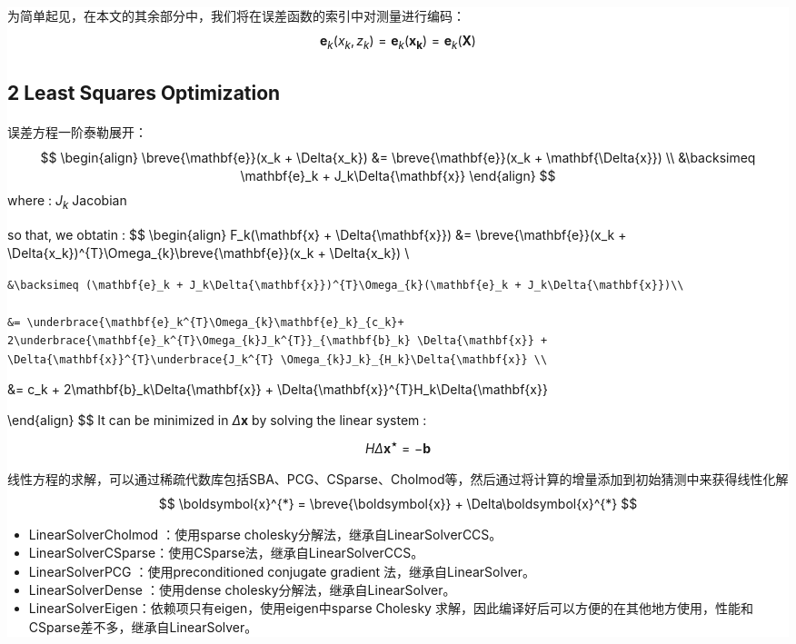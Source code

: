 
为简单起见，在本文的其余部分中，我们将在误差函数的索引中对测量进行编码：
$$
\boldsymbol{e}_k(x_k, z_k) = \boldsymbol{e}_k(\boldsymbol{x_k}) = \boldsymbol{e}_k(\boldsymbol{X})
$$


## 2 Least Squares Optimization

误差方程一阶泰勒展开：
$$
\begin{align}
	\breve{\mathbf{e}}(x_k + \Delta{x_k}) &= 
		\breve{\mathbf{e}}(x_k + \mathbf{\Delta{x}}) \\
		&\backsimeq \mathbf{e}_k + J_k\Delta{\mathbf{x}}
\end{align}
$$
where : $J_k$ Jacobian

so that, we obtatin :
$$
\begin{align}
F_k(\mathbf{x} + \Delta{\mathbf{x}})
	&= \breve{\mathbf{e}}(x_k + \Delta{x_k})^{T}\Omega_{k}\breve{\mathbf{e}}(x_k + \Delta{x_k}) \\
	
	&\backsimeq (\mathbf{e}_k + J_k\Delta{\mathbf{x}})^{T}\Omega_{k}(\mathbf{e}_k + J_k\Delta{\mathbf{x}})\\
	
	&= \underbrace{\mathbf{e}_k^{T}\Omega_{k}\mathbf{e}_k}_{c_k}+ 
	2\underbrace{\mathbf{e}_k^{T}\Omega_{k}J_k^{T}}_{\mathbf{b}_k} \Delta{\mathbf{x}} +
	\Delta{\mathbf{x}}^{T}\underbrace{J_k^{T} \Omega_{k}J_k}_{H_k}\Delta{\mathbf{x}} \\
		
   &= c_k + 2\mathbf{b}_k\Delta{\mathbf{x}} +
   		\Delta{\mathbf{x}}^{T}H_k\Delta{\mathbf{x}}

	
\end{align}
$$
It can be minimized in $\Delta{\mathbf{x}}$ by solving the linear system :
$$
H\Delta{\mathbf{x^{\star}}} = -\mathbf{b}
$$

线性方程的求解，可以通过稀疏代数库包括SBA、PCG、CSparse、Cholmod等，然后通过将计算的增量添加到初始猜测中来获得线性化解
$$
\boldsymbol{x}^{*} = \breve{\boldsymbol{x}} + \Delta\boldsymbol{x}^{*}
$$

- LinearSolverCholmod ：使用sparse cholesky分解法，继承自LinearSolverCCS。
- LinearSolverCSparse：使用CSparse法，继承自LinearSolverCCS。
- LinearSolverPCG ：使用preconditioned conjugate gradient 法，继承自LinearSolver。
- LinearSolverDense ：使用dense cholesky分解法，继承自LinearSolver。
- LinearSolverEigen：依赖项只有eigen，使用eigen中sparse Cholesky 求解，因此编译好后可以方便的在其他地方使用，性能和CSparse差不多，继承自LinearSolver。

